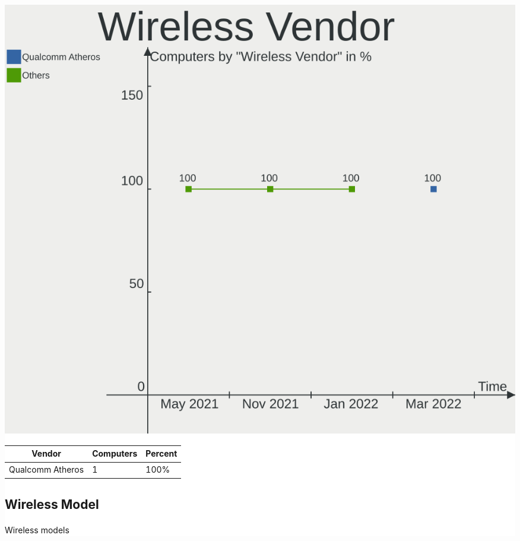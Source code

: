![Wireless Vendor](./All/images/line_chart/net_wireless_vendor.svg)

| Vendor           | Computers | Percent |
|------------------|-----------|---------|
| Qualcomm Atheros | 1         | 100%    |

Wireless Model
--------------

Wireless models
